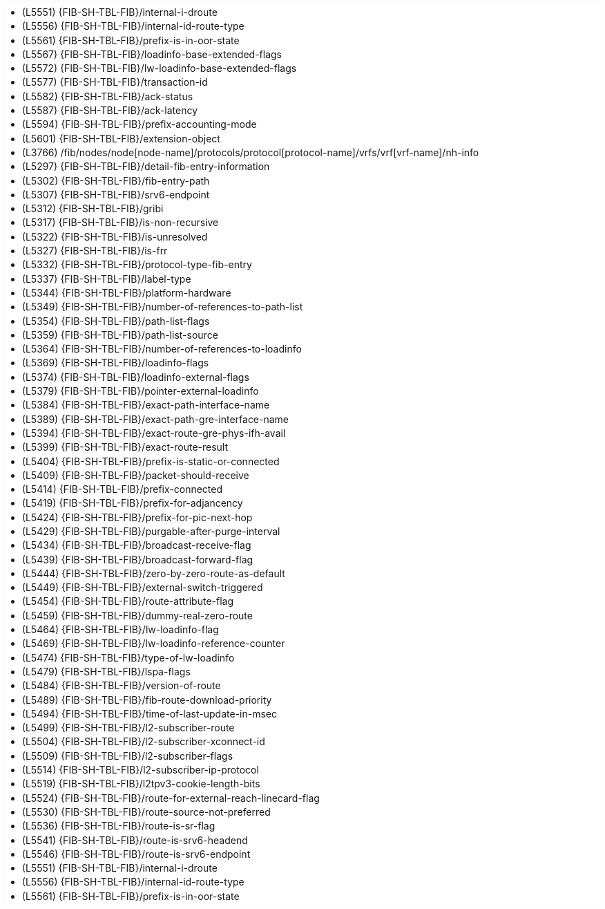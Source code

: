 - (L5551)	{FIB-SH-TBL-FIB}/internal-i-droute
- (L5556)	{FIB-SH-TBL-FIB}/internal-id-route-type
- (L5561)	{FIB-SH-TBL-FIB}/prefix-is-in-oor-state
- (L5567)	{FIB-SH-TBL-FIB}/loadinfo-base-extended-flags
- (L5572)	{FIB-SH-TBL-FIB}/lw-loadinfo-base-extended-flags
- (L5577)	{FIB-SH-TBL-FIB}/transaction-id
- (L5582)	{FIB-SH-TBL-FIB}/ack-status
- (L5587)	{FIB-SH-TBL-FIB}/ack-latency
- (L5594)	{FIB-SH-TBL-FIB}/prefix-accounting-mode
- (L5601)	{FIB-SH-TBL-FIB}/extension-object
- (L3766)	/fib/nodes/node[node-name]/protocols/protocol[protocol-name]/vrfs/vrf[vrf-name]/nh-info
- (L5297)	{FIB-SH-TBL-FIB}/detail-fib-entry-information
- (L5302)	{FIB-SH-TBL-FIB}/fib-entry-path
- (L5307)	{FIB-SH-TBL-FIB}/srv6-endpoint
- (L5312)	{FIB-SH-TBL-FIB}/gribi
- (L5317)	{FIB-SH-TBL-FIB}/is-non-recursive
- (L5322)	{FIB-SH-TBL-FIB}/is-unresolved
- (L5327)	{FIB-SH-TBL-FIB}/is-frr
- (L5332)	{FIB-SH-TBL-FIB}/protocol-type-fib-entry
- (L5337)	{FIB-SH-TBL-FIB}/label-type
- (L5344)	{FIB-SH-TBL-FIB}/platform-hardware
- (L5349)	{FIB-SH-TBL-FIB}/number-of-references-to-path-list
- (L5354)	{FIB-SH-TBL-FIB}/path-list-flags
- (L5359)	{FIB-SH-TBL-FIB}/path-list-source
- (L5364)	{FIB-SH-TBL-FIB}/number-of-references-to-loadinfo
- (L5369)	{FIB-SH-TBL-FIB}/loadinfo-flags
- (L5374)	{FIB-SH-TBL-FIB}/loadinfo-external-flags
- (L5379)	{FIB-SH-TBL-FIB}/pointer-external-loadinfo
- (L5384)	{FIB-SH-TBL-FIB}/exact-path-interface-name
- (L5389)	{FIB-SH-TBL-FIB}/exact-path-gre-interface-name
- (L5394)	{FIB-SH-TBL-FIB}/exact-route-gre-phys-ifh-avail
- (L5399)	{FIB-SH-TBL-FIB}/exact-route-result
- (L5404)	{FIB-SH-TBL-FIB}/prefix-is-static-or-connected
- (L5409)	{FIB-SH-TBL-FIB}/packet-should-receive
- (L5414)	{FIB-SH-TBL-FIB}/prefix-connected
- (L5419)	{FIB-SH-TBL-FIB}/prefix-for-adjancency
- (L5424)	{FIB-SH-TBL-FIB}/prefix-for-pic-next-hop
- (L5429)	{FIB-SH-TBL-FIB}/purgable-after-purge-interval
- (L5434)	{FIB-SH-TBL-FIB}/broadcast-receive-flag
- (L5439)	{FIB-SH-TBL-FIB}/broadcast-forward-flag
- (L5444)	{FIB-SH-TBL-FIB}/zero-by-zero-route-as-default
- (L5449)	{FIB-SH-TBL-FIB}/external-switch-triggered
- (L5454)	{FIB-SH-TBL-FIB}/route-attribute-flag
- (L5459)	{FIB-SH-TBL-FIB}/dummy-real-zero-route
- (L5464)	{FIB-SH-TBL-FIB}/lw-loadinfo-flag
- (L5469)	{FIB-SH-TBL-FIB}/lw-loadinfo-reference-counter
- (L5474)	{FIB-SH-TBL-FIB}/type-of-lw-loadinfo
- (L5479)	{FIB-SH-TBL-FIB}/lspa-flags
- (L5484)	{FIB-SH-TBL-FIB}/version-of-route
- (L5489)	{FIB-SH-TBL-FIB}/fib-route-download-priority
- (L5494)	{FIB-SH-TBL-FIB}/time-of-last-update-in-msec
- (L5499)	{FIB-SH-TBL-FIB}/l2-subscriber-route
- (L5504)	{FIB-SH-TBL-FIB}/l2-subscriber-xconnect-id
- (L5509)	{FIB-SH-TBL-FIB}/l2-subscriber-flags
- (L5514)	{FIB-SH-TBL-FIB}/l2-subscriber-ip-protocol
- (L5519)	{FIB-SH-TBL-FIB}/l2tpv3-cookie-length-bits
- (L5524)	{FIB-SH-TBL-FIB}/route-for-external-reach-linecard-flag
- (L5530)	{FIB-SH-TBL-FIB}/route-source-not-preferred
- (L5536)	{FIB-SH-TBL-FIB}/route-is-sr-flag
- (L5541)	{FIB-SH-TBL-FIB}/route-is-srv6-headend
- (L5546)	{FIB-SH-TBL-FIB}/route-is-srv6-endpoint
- (L5551)	{FIB-SH-TBL-FIB}/internal-i-droute
- (L5556)	{FIB-SH-TBL-FIB}/internal-id-route-type
- (L5561)	{FIB-SH-TBL-FIB}/prefix-is-in-oor-state